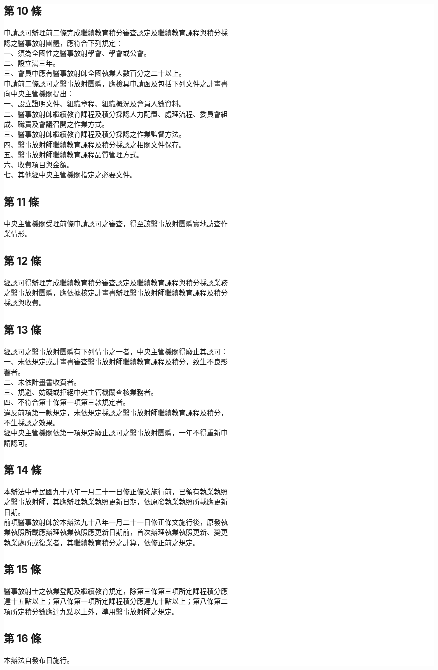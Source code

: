 第 10 條
--------
申請認可辦理前二條完成繼續教育積分審查認定及繼續教育課程與積分採  
認之醫事放射團體，應符合下列規定：  
一、須為全國性之醫事放射學會、學會或公會。  
二、設立滿三年。  
三、會員中應有醫事放射師全國執業人數百分之二十以上。  
申請前二條認可之醫事放射團體，應檢具申請函及包括下列文件之計畫書  
向中央主管機關提出：  
一、設立證明文件、組織章程、組織概況及會員人數資料。  
二、醫事放射師繼續教育課程及積分採認人力配置、處理流程、委員會組  
    成、職責及會議召開之作業方式。  
三、醫事放射師繼續教育課程及積分採認之作業監督方法。  
四、醫事放射師繼續教育課程及積分採認之相關文件保存。  
五、醫事放射師繼續教育課程品質管理方式。  
六、收費項目與金額。  
七、其他經中央主管機關指定之必要文件。

第 11 條
--------
中央主管機關受理前條申請認可之審查，得至該醫事放射團體實地訪查作  
業情形。

第 12 條
--------
經認可得辦理完成繼續教育積分審查認定及繼續教育課程與積分採認業務  
之醫事放射團體，應依據核定計畫書辦理醫事放射師繼續教育課程及積分  
採認與收費。

第 13 條
--------
經認可之醫事放射團體有下列情事之一者，中央主管機關得廢止其認可：  
一、未依規定或計畫書審查醫事放射師繼續教育課程及積分，致生不良影  
    響者。  
二、未依計畫書收費者。  
三、規避、妨礙或拒絕中央主管機關查核業務者。  
四、不符合第十條第一項第三款規定者。  
違反前項第一款規定，未依規定採認之醫事放射師繼續教育課程及積分，  
不生採認之效果。  
經中央主管機關依第一項規定廢止認可之醫事放射團體，一年不得重新申  
請認可。

第 14 條
--------
本辦法中華民國九十八年一月二十一日修正條文施行前，已領有執業執照  
之醫事放射師，其應辦理執業執照更新日期，依原發執業執照所載應更新  
日期。  
前項醫事放射師於本辦法九十八年一月二十一日修正條文施行後，原發執  
業執照所載應辦理執業執照應更新日期前，首次辦理執業執照更新、變更  
執業處所或復業者，其繼續教育積分之計算，依修正前之規定。

第 15 條
--------
醫事放射士之執業登記及繼續教育規定，除第三條第三項所定課程積分應  
達十五點以上；第八條第一項所定課程積分應達九十點以上；第八條第二  
項所定積分數應達九點以上外，準用醫事放射師之規定。

第 16 條
--------
本辦法自發布日施行。


